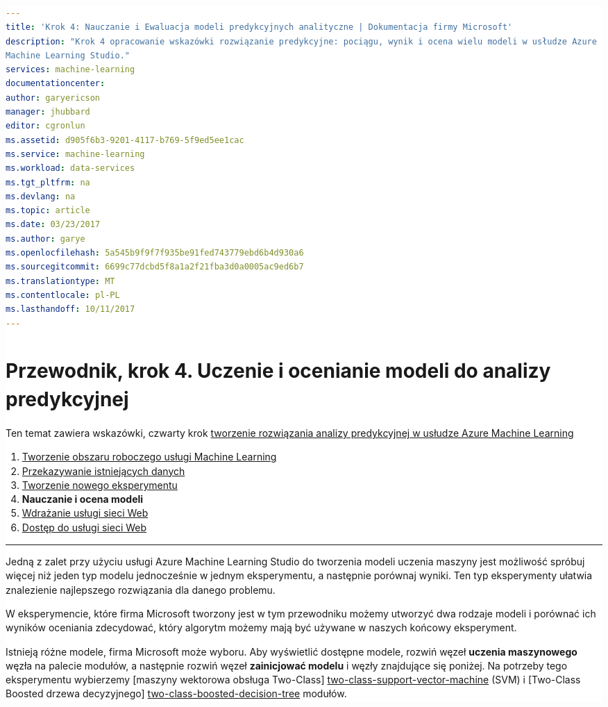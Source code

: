 ```yaml
---
title: 'Krok 4: Nauczanie i Ewaluacja modeli predykcyjnych analityczne | Dokumentacja firmy Microsoft'
description: "Krok 4 opracowanie wskazówki rozwiązanie predykcyjne: pociągu, wynik i ocena wielu modeli w usłudze Azure Machine Learning Studio."
services: machine-learning
documentationcenter: 
author: garyericson
manager: jhubbard
editor: cgronlun
ms.assetid: d905f6b3-9201-4117-b769-5f9ed5ee1cac
ms.service: machine-learning
ms.workload: data-services
ms.tgt_pltfrm: na
ms.devlang: na
ms.topic: article
ms.date: 03/23/2017
ms.author: garye
ms.openlocfilehash: 5a545b9f9f7f935be91fed743779ebd6b4d930a6
ms.sourcegitcommit: 6699c77dcbd5f8a1a2f21fba3d0a0005ac9ed6b7
ms.translationtype: MT
ms.contentlocale: pl-PL
ms.lasthandoff: 10/11/2017
---
```

# <a name="walkthrough-step-4-train-and-evaluate-the-predictive-analytic-models"></a>Przewodnik, krok 4. Uczenie i ocenianie modeli do analizy predykcyjnej
Ten temat zawiera wskazówki, czwarty krok [tworzenie rozwiązania analizy predykcyjnej w usłudze Azure Machine Learning](walkthrough-develop-predictive-solution.md)

1. [Tworzenie obszaru roboczego usługi Machine Learning](walkthrough-1-create-ml-workspace.md)
2. [Przekazywanie istniejących danych](walkthrough-2-upload-data.md)
3. [Tworzenie nowego eksperymentu](walkthrough-3-create-new-experiment.md)
4. **Nauczanie i ocena modeli**
5. [Wdrażanie usługi sieci Web](walkthrough-5-publish-web-service.md)
6. [Dostęp do usługi sieci Web](walkthrough-6-access-web-service.md)

- - -
Jedną z zalet przy użyciu usługi Azure Machine Learning Studio do tworzenia modeli uczenia maszyny jest możliwość spróbuj więcej niż jeden typ modelu jednocześnie w jednym eksperymentu, a następnie porównaj wyniki. Ten typ eksperymenty ułatwia znalezienie najlepszego rozwiązania dla danego problemu.

W eksperymencie, które firma Microsoft tworzony jest w tym przewodniku możemy utworzyć dwa rodzaje modeli i porównać ich wyników oceniania zdecydować, który algorytm możemy mają być używane w naszych końcowy eksperyment.  

Istnieją różne modele, firma Microsoft może wyboru. Aby wyświetlić dostępne modele, rozwiń węzeł **uczenia maszynowego** węzła na palecie modułów, a następnie rozwiń węzeł **zainicjować modelu** i węzły znajdujące się poniżej. Na potrzeby tego eksperymentu wybierzemy [maszyny wektorowa obsługa Two-Class] [ two-class-support-vector-machine] (SVM) i [Two-Class Boosted drzewa decyzyjnego] [ two-class-boosted-decision-tree] modułów.    


[0]: ./media/walkthrough-4-train-and-evaluate-models/train-model-select-column.png
[1]: ./media/walkthrough-4-train-and-evaluate-models/experiment-with-train-model.png
[2]: ./media/walkthrough-4-train-and-evaluate-models/svm-model-added.png
[3]: ./media/walkthrough-4-train-and-evaluate-models/final-experiment.png
[4]: ./media/walkthrough-4-train-and-evaluate-models/roc-curves.png
[5]: ./media/walkthrough-4-train-and-evaluate-models/normalize-data-select-column.png
[6]: ./media/walkthrough-4-train-and-evaluate-models/score-model-connected.png
[7]: ./media/walkthrough-4-train-and-evaluate-models/both-score-models-added.png
[8]: ./media/walkthrough-4-train-and-evaluate-models/evaluate-model-added.png
[evaluate-model]: https://msdn.microsoft.com/library/azure/927d65ac-3b50-4694-9903-20f6c1672089/
[execute-r-script]: https://msdn.microsoft.com/library/azure/30806023-392b-42e0-94d6-6b775a6e0fd5/
[normalize-data]: https://msdn.microsoft.com/library/azure/986df333-6748-4b85-923d-871df70d6aaf/
[score-model]: https://msdn.microsoft.com/library/azure/401b4f92-e724-4d5a-be81-d5b0ff9bdb33/
[train-model]: https://msdn.microsoft.com/library/azure/5cc7053e-aa30-450d-96c0-dae4be720977/
[two-class-boosted-decision-tree]: https://msdn.microsoft.com/library/azure/e3c522f8-53d9-4829-8ea4-5c6a6b75330c/
[two-class-support-vector-machine]: https://msdn.microsoft.com/library/azure/12d8479b-74b4-4e67-b8de-d32867380e20/
[split]: https://msdn.microsoft.com/library/azure/70530644-c97a-4ab6-85f7-88bf30a8be5f/